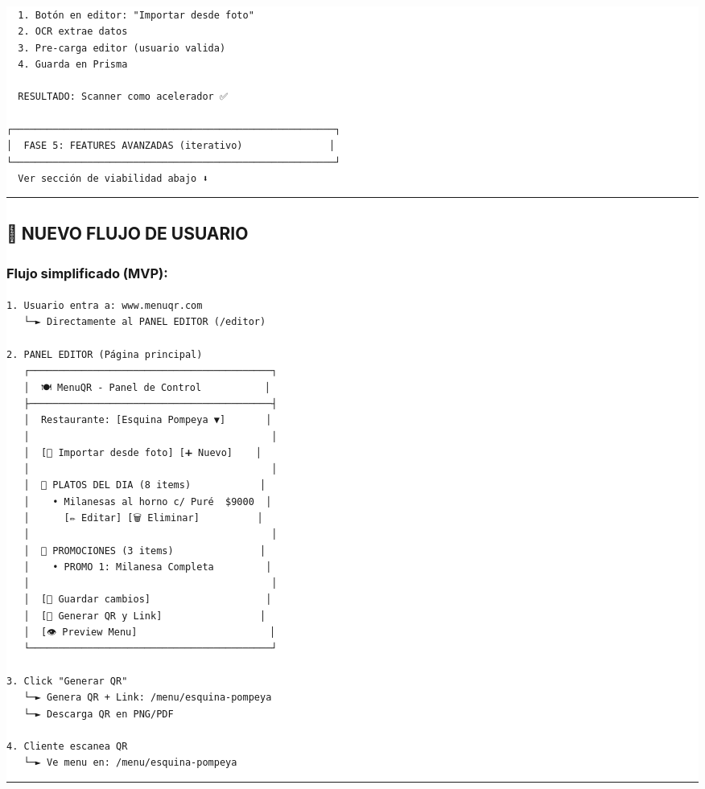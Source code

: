 ```
  1. Botón en editor: "Importar desde foto"
  2. OCR extrae datos
  3. Pre-carga editor (usuario valida)
  4. Guarda en Prisma
  
  RESULTADO: Scanner como acelerador ✅

┌────────────────────────────────────────────────────────┐
│  FASE 5: FEATURES AVANZADAS (iterativo)               │
└────────────────────────────────────────────────────────┘
  Ver sección de viabilidad abajo ⬇️
```

---

## 🎨 NUEVO FLUJO DE USUARIO

### **Flujo simplificado (MVP):**

```
1. Usuario entra a: www.menuqr.com
   └─► Directamente al PANEL EDITOR (/editor)
   
2. PANEL EDITOR (Página principal)
   ┌──────────────────────────────────────────┐
   │  🍽️ MenuQR - Panel de Control           │
   ├──────────────────────────────────────────┤
   │  Restaurante: [Esquina Pompeya ▼]       │
   │                                          │
   │  [📸 Importar desde foto] [➕ Nuevo]    │
   │                                          │
   │  📁 PLATOS DEL DIA (8 items)            │
   │    • Milanesas al horno c/ Puré  $9000  │
   │      [✏️ Editar] [🗑️ Eliminar]          │
   │                                          │
   │  📁 PROMOCIONES (3 items)               │
   │    • PROMO 1: Milanesa Completa         │
   │                                          │
   │  [💾 Guardar cambios]                    │
   │  [🔲 Generar QR y Link]                 │
   │  [👁️ Preview Menu]                       │
   └──────────────────────────────────────────┘

3. Click "Generar QR"
   └─► Genera QR + Link: /menu/esquina-pompeya
   └─► Descarga QR en PNG/PDF
   
4. Cliente escanea QR
   └─► Ve menu en: /menu/esquina-pompeya
```

---